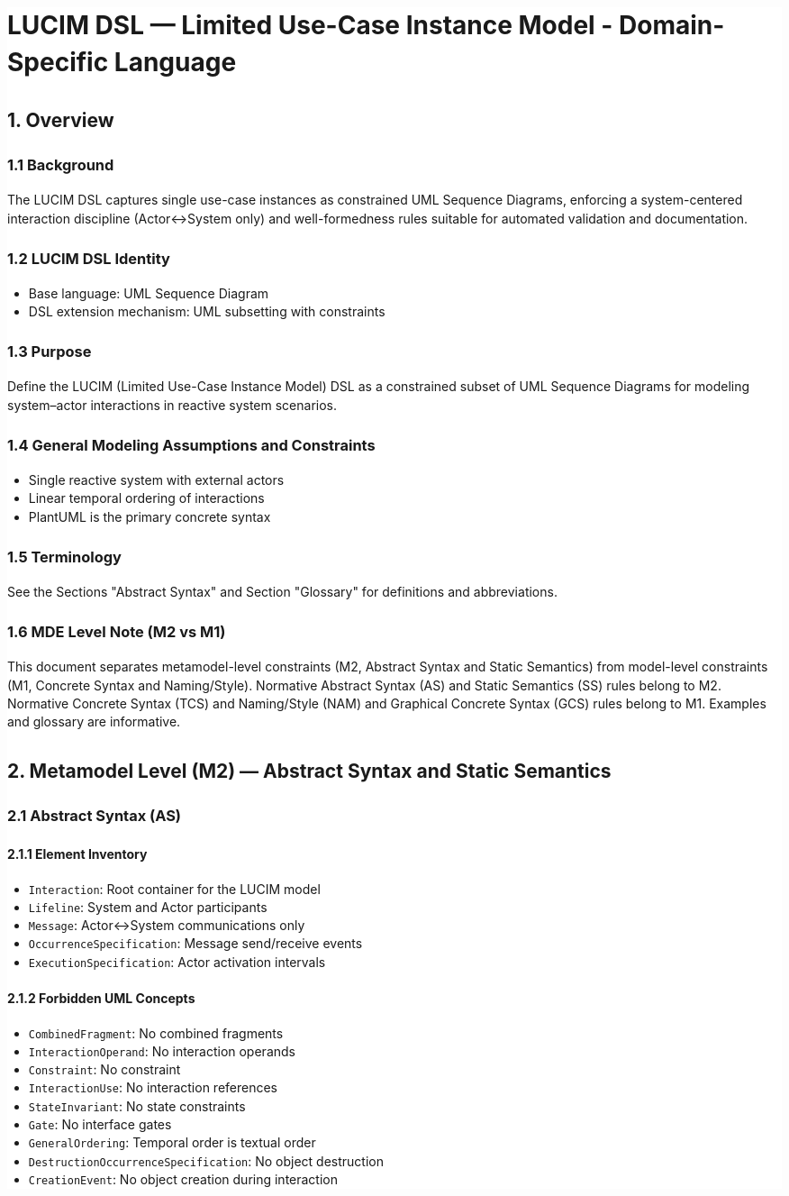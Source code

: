<LUCIM-DSL-DESCRIPTION>

# LUCIM DSL — Limited Use-Case Instance Model - Domain-Specific Language

## 1. Overview

### 1.1 Background
The LUCIM DSL captures single use-case instances as constrained UML Sequence Diagrams, enforcing a system-centered interaction discipline (Actor↔System only) and well-formedness rules suitable for automated validation and documentation.

### 1.2 LUCIM DSL Identity
- Base language: UML Sequence Diagram
- DSL extension mechanism: UML subsetting with constraints

### 1.3 Purpose
Define the LUCIM (Limited Use-Case Instance Model) DSL as a constrained subset of UML Sequence Diagrams for modeling system–actor interactions in reactive system scenarios.

### 1.4 General Modeling Assumptions and Constraints
- Single reactive system with external actors
- Linear temporal ordering of interactions
- PlantUML is the primary concrete syntax

### 1.5 Terminology 
See the Sections "Abstract Syntax" and Section "Glossary" for definitions and abbreviations.

### 1.6 MDE Level Note (M2 vs M1)
This document separates metamodel-level constraints (M2, Abstract Syntax and Static Semantics) from model-level constraints (M1, Concrete Syntax and Naming/Style). Normative Abstract Syntax (AS) and Static Semantics (SS) rules belong to M2. Normative Concrete Syntax (TCS) and Naming/Style (NAM) and Graphical Concrete Syntax (GCS) rules belong to M1. Examples and glossary are informative.


## 2. Metamodel Level (M2) — Abstract Syntax and Static Semantics

### 2.1 Abstract Syntax (AS)

#### 2.1.1 Element Inventory
- `Interaction`: Root container for the LUCIM model
- `Lifeline`: System and Actor participants
- `Message`: Actor↔System communications only
- `OccurrenceSpecification`: Message send/receive events
- `ExecutionSpecification`: Actor activation intervals

#### 2.1.2 Forbidden UML Concepts
- `CombinedFragment`: No combined fragments
- `InteractionOperand`: No interaction operands
- `Constraint`: No constraint
- `InteractionUse`: No interaction references
- `StateInvariant`: No state constraints
- `Gate`: No interface gates
- `GeneralOrdering`: Temporal order is textual order
- `DestructionOccurrenceSpecification`: No object destruction
- `CreationEvent`: No object creation during interaction
